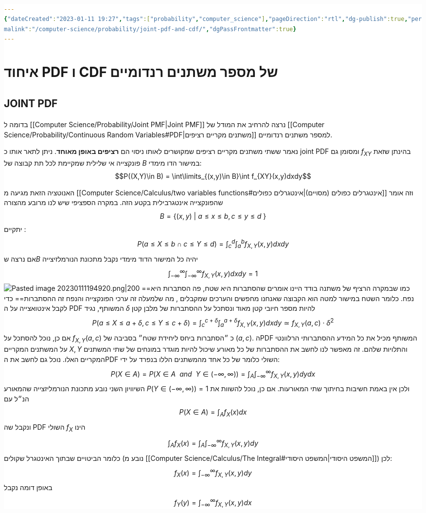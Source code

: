 ```yaml
---
{"dateCreated":"2023-01-11 19:27","tags":["probability","computer_science"],"pageDirection":"rtl","dg-publish":true,"permalink":"/computer-science/probability/joint-pdf-and-cdf/","dgPassFrontmatter":true}
---
```




# איחוד PDF ו CDF של מספר משתנים רנדומיים

## JOINT PDF 

בדומה ל [[Computer Science/Probability/Joint PMF\|Joint PMF]] נרצה להרחיב את המודל של [[Computer Science/Probability/Continuous Random Variables#PDF\|משתנים מקריים רציפים]] למספר משתנים רנדומיים. 

נאמר ששתי משתנים מקריים רציפים שמקושרים לאותו ניסוי הם __רציפים באופן מאוחד__. ניתן לתאר אותו כ joint PDF ומסומן גם $f_{XY}$ בהינתן שזאת פונקצייה אי שלילית שמקיימת לכל תת קבוצה של $B$ במישור הדו מימדי:
$$P((X,Y)\in B) = \int\limits_{(x,y)\in B}\int f_{XY}(x,y)dxdy$$


האנוטציה הזאת מגיעה מ [[Computer Science/Calculus/two variables functions#אינטגרלים כפולים (מסויים)\|אינטגרלים כפולים]] וזה אומר שהפונקצייה אינטגרבילית בקטע הזה. במקרה הספציפי שיש לנו מרובע מהצורה 
$$B=\{(x,y) \ | \ a\leq x\leq b, c\leq y \leq d \ \}$$
יתקיים :
$$P(a\leq X\leq b \cap c\leq Y\leq d) = \int_{c}^{d}\int_{a}^{b} f_{X,Y}(x,y)dxdy$$
אם נרצה ש$B$ יהיה כל המישור הדוד מימדי נקבל מתכונת הנורמלזיצייה
$$\int_{-\infty}^{\infty}\int_{-\infty}^{\infty} f_{X,Y}(x,y)dxdy=1$$
![Pasted image 20230111194920.png|200](/img/user/Assets/Pasted%20image%2020230111194920.png)
==כמו שבמקרה הרציף של משתנה בודד היינו אומרים שהסתברות היא שטח, פה הסתברות היא נפח. כלומר השטח במישור למטה הוא הקבוצה שאנחנו מחפשים והערכים שמקבלים , מה שלמעלה זה ערכי הפונקצייה והנפח זה ההסתברות==
כדי לקבל אינטואצייה על ה PDF המשותף, נגיד $\delta$ להיות מספר חיובי קטן מאוד ונסתכל על ההסתברות של מלבן קטן 
$$P(a\leq X\leq a + \delta , c\leq Y\leq c+\delta)=\int_{c}^{c+\delta}\int_{a}^{a+\delta} f_{X,Y}(x,y)dxdy\simeq f_{X,Y}(a,c)\cdot \delta^{2}$$
אם כן, נוכל להסתכל על  $f_{X,Y}(a,c)$ כ ״הסתברות ביחס ליחידת שטח״ בסביבה של $(a,c)$. 
הPDF המשותף מכיל את כל המידע ההסתברותי הרלוונטי על המשתנים המקריים $X,Y$ והתלויות שלהם.
זה מאפשר לנו לחשב את ההסתברות של כל מאורע שיכול להיות מוגדר במונחים של שתי המשתנים המקריים האלו. נוכל גם לחשב את הPDF השולי כלומר של כל אחד מהמשתנים הללו בנפרד על ידי:
$$P(X\in A) = P(X\in A \ \ and \ \ Y\in (-\infty,\infty))= \int_{A}\int_{-\infty}^{\infty} f_{X,Y}(x,y)dydx$$
השיוויון השני נובע מתכונת הנורמליזצייה שהמאורע $P(Y\in(-\infty ,\infty)) =1$ ולכן אין באמת חשיבות בחיתוך שתי המאורעות. אם כן, נוכל להשוות את הנ״ל עם 
$$P(X\in A) = \int_{A}f_{X}(x)dx$$
ונקבל שה PDF השולי  $f_{X}$ הינו 
$$\int_{A}f_{X}(x) = \int_{A}\int_{-\infty}^{\infty} f_{X,Y}(x,y)dy$$
כלומר הביטויים שבתוך האינטגרל שקולים (נובע מ [[Computer Science/Calculus/The Integral#המשפט היסודי\|המשפט היסודי]]) לכן:
$$f_{X}(x) = \int_{-\infty}^{\infty} f_{X,Y}(x,y)dy$$
באופן דומה נקבל 
$$f_{Y}(y)= \int_{-\infty}^{\infty} f_{X,Y}(x,y)dx$$
